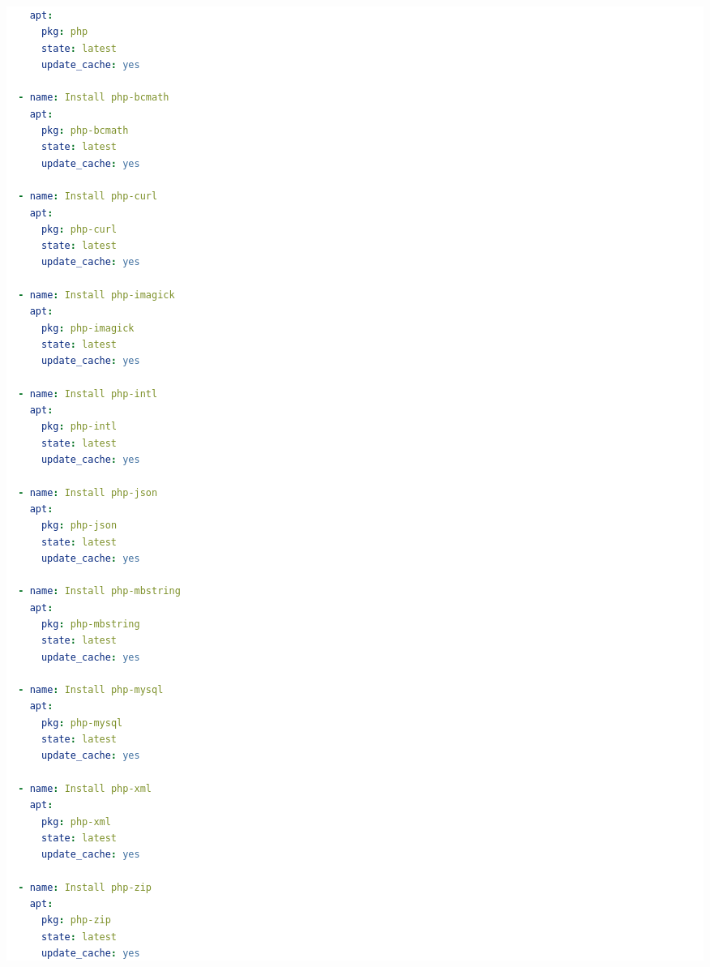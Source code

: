 ```yaml
    apt:
      pkg: php
      state: latest
      update_cache: yes

  - name: Install php-bcmath
    apt:
      pkg: php-bcmath
      state: latest
      update_cache: yes

  - name: Install php-curl
    apt:
      pkg: php-curl
      state: latest
      update_cache: yes

  - name: Install php-imagick
    apt:
      pkg: php-imagick
      state: latest
      update_cache: yes

  - name: Install php-intl
    apt:
      pkg: php-intl
      state: latest
      update_cache: yes

  - name: Install php-json
    apt:
      pkg: php-json
      state: latest
      update_cache: yes

  - name: Install php-mbstring
    apt:
      pkg: php-mbstring
      state: latest
      update_cache: yes

  - name: Install php-mysql
    apt:
      pkg: php-mysql
      state: latest
      update_cache: yes

  - name: Install php-xml
    apt:
      pkg: php-xml
      state: latest
      update_cache: yes

  - name: Install php-zip
    apt:
      pkg: php-zip
      state: latest
      update_cache: yes
```
